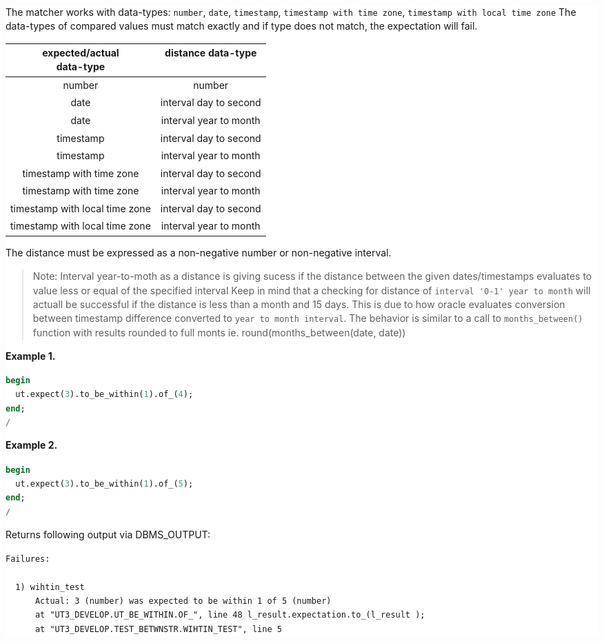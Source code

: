 The matcher works with data-types: `number`, `date`, `timestamp`, `timestamp with time zone`, `timestamp with local time zone`
The data-types of compared values must match exactly and if type does not match, the expectation will fail. 

|  expected/actual<br>data-type  |   distance data-type   |  
|:------------------------------:|:----------------------:|
|             number             |         number         |
|              date              | interval day to second |
|              date              | interval year to month |
|           timestamp            | interval day to second |
|           timestamp            | interval year to month |
|    timestamp with time zone    | interval day to second |  
|    timestamp with time zone    | interval year to month |  
| timestamp with local time zone | interval day to second |  
| timestamp with local time zone | interval year to month |  


The distance must be expressed as a non-negative number or non-negative interval.

>Note:
> Interval year-to-moth as a distance is giving sucess if the distance between the given dates/timestamps evaluates to value less or equal of the specified interval
> Keep in mind that a checking for distance of `interval '0-1' year to month` will actuall be successful if the distance is less than a month and 15 days.
> This is due to how oracle evaluates conversion between timestamp difference converted to `year to month interval`. 
> The behavior is similar to a call to `months_between()` function with results rounded to full monts ie. round(months_between(date, date))

**Example 1.**
```sql linenums="1"
begin
  ut.expect(3).to_be_within(1).of_(4);
end;
/
```

**Example 2.**
```sql linenums="1"
begin
  ut.expect(3).to_be_within(1).of_(5);
end;
/
```

Returns following output via DBMS_OUTPUT:
```
Failures:
 
  1) wihtin_test
      Actual: 3 (number) was expected to be within 1 of 5 (number)
      at "UT3_DEVELOP.UT_BE_WITHIN.OF_", line 48 l_result.expectation.to_(l_result );        
      at "UT3_DEVELOP.TEST_BETWNSTR.WIHTIN_TEST", line 5
```
